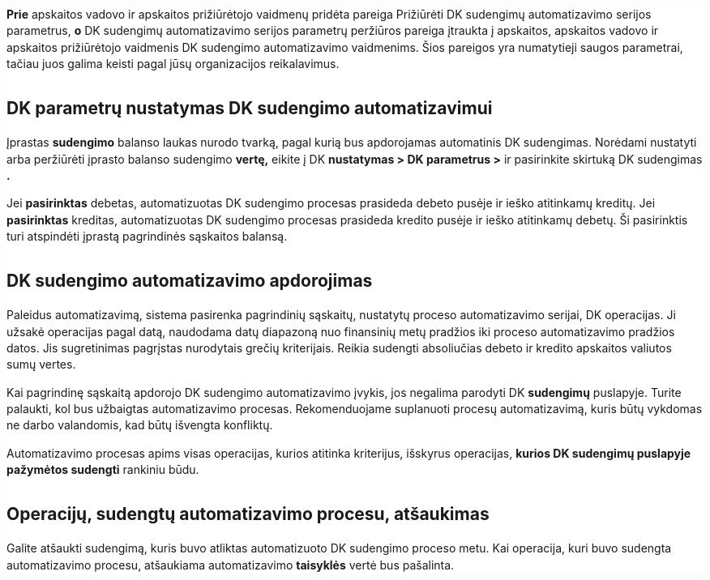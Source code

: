 **Prie** apskaitos vadovo ir apskaitos prižiūrėtojo vaidmenų pridėta pareiga Prižiūrėti DK sudengimų automatizavimo serijos parametrus, **o** DK sudengimų automatizavimo serijos parametrų peržiūros pareiga įtraukta į apskaitos, apskaitos vadovo ir apskaitos prižiūrėtojo vaidmenis DK sudengimo automatizavimo vaidmenims. Šios pareigos yra numatytieji saugos parametrai, tačiau juos galima keisti pagal jūsų organizacijos reikalavimus.

## <a name="general-ledger-parameters-for-ledger-settlement-automation"></a>DK parametrų nustatymas DK sudengimo automatizavimui

Įprastas **sudengimo** balanso laukas nurodo tvarką, pagal kurią bus apdorojamas automatinis DK sudengimas. Norėdami nustatyti arba peržiūrėti įprasto balanso sudengimo **vertę,** eikite į DK **nustatymas \> DK parametrus \>** ir pasirinkite skirtuką DK sudengimas **.**

Jei **pasirinktas** debetas, automatizuotas DK sudengimo procesas prasideda debeto pusėje ir ieško atitinkamų kreditų. Jei **pasirinktas** kreditas, automatizuotas DK sudengimo procesas prasideda kredito pusėje ir ieško atitinkamų debetų. Ši pasirinktis turi atspindėti įprastą pagrindinės sąskaitos balansą.

## <a name="processing-a-ledger-settlement-automation"></a>DK sudengimo automatizavimo apdorojimas

Paleidus automatizavimą, sistema pasirenka pagrindinių sąskaitų, nustatytų proceso automatizavimo serijai, DK operacijas. Ji užsakė operacijas pagal datą, naudodama datų diapazoną nuo finansinių metų pradžios iki proceso automatizavimo pradžios datos. Jis sugretinimas pagrįstas nurodytais grečių kriterijais. Reikia sudengti absoliučias debeto ir kredito apskaitos valiutos sumų vertes.

Kai pagrindinę sąskaitą apdorojo DK sudengimo automatizavimo įvykis, jos negalima parodyti DK **sudengimų** puslapyje. Turite palaukti, kol bus užbaigtas automatizavimo procesas. Rekomenduojame suplanuoti procesų automatizavimą, kuris būtų vykdomas ne darbo valandomis, kad būtų išvengta konfliktų.

Automatizavimo procesas apims visas operacijas, kurios atitinka kriterijus, išskyrus operacijas, **kurios DK sudengimų puslapyje pažymėtos sudengti** rankiniu būdu.

## <a name="reversal-of-transactions-that-are-settled-by-the-automation-process"></a>Operacijų, sudengtų automatizavimo procesu, atšaukimas

Galite atšaukti sudengimą, kuris buvo atliktas automatizuoto DK sudengimo proceso metu. Kai operacija, kuri buvo sudengta automatizavimo procesu, atšaukiama automatizavimo **taisyklės** vertė bus pašalinta.
